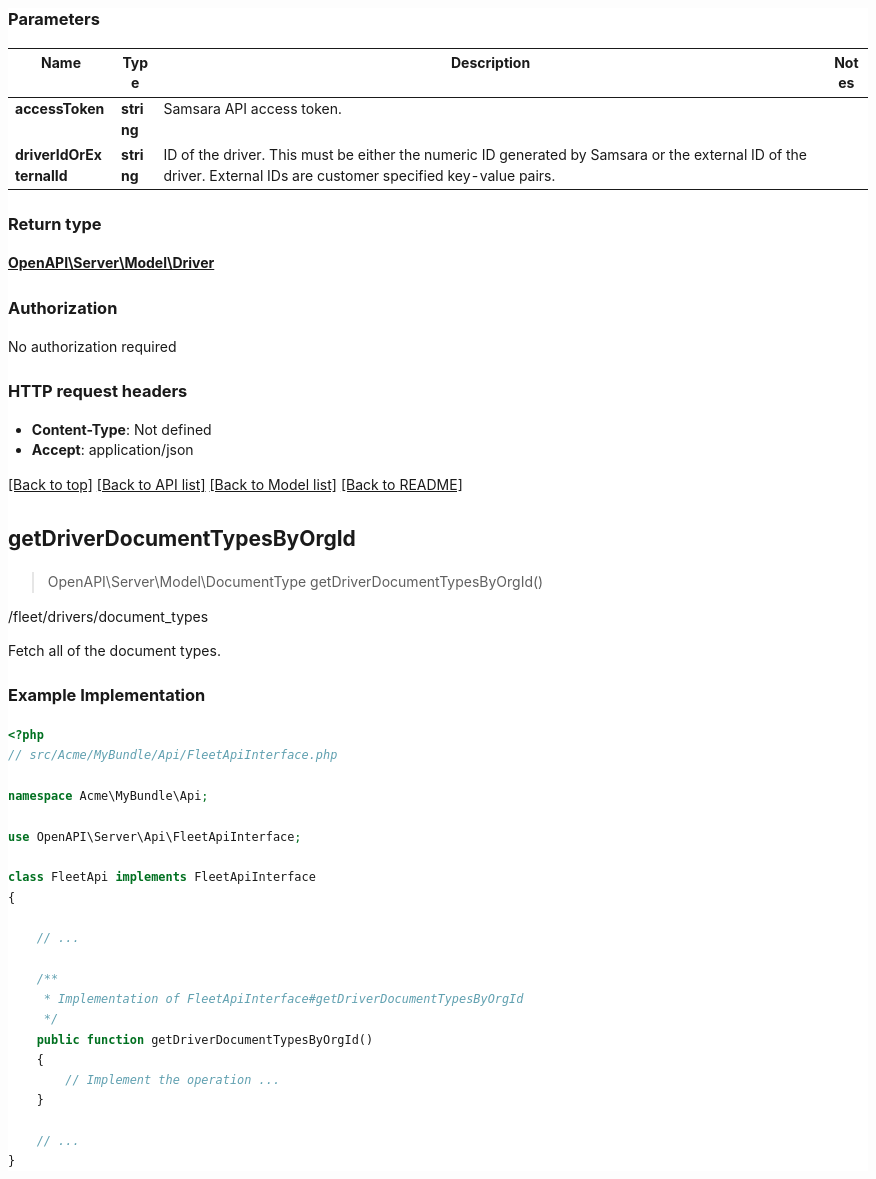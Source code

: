 ### Parameters

Name | Type | Description  | Notes
------------- | ------------- | ------------- | -------------
 **accessToken** | **string**| Samsara API access token. |
 **driverIdOrExternalId** | **string**| ID of the driver.  This must be either the numeric ID generated by Samsara or the external ID of the driver.  External IDs are customer specified key-value pairs. |

### Return type

[**OpenAPI\Server\Model\Driver**](../Model/Driver.md)

### Authorization

No authorization required

### HTTP request headers

 - **Content-Type**: Not defined
 - **Accept**: application/json

[[Back to top]](#) [[Back to API list]](../../README.md#documentation-for-api-endpoints) [[Back to Model list]](../../README.md#documentation-for-models) [[Back to README]](../../README.md)

## **getDriverDocumentTypesByOrgId**
> OpenAPI\Server\Model\DocumentType getDriverDocumentTypesByOrgId()

/fleet/drivers/document_types

Fetch all of the document types.

### Example Implementation
```php
<?php
// src/Acme/MyBundle/Api/FleetApiInterface.php

namespace Acme\MyBundle\Api;

use OpenAPI\Server\Api\FleetApiInterface;

class FleetApi implements FleetApiInterface
{

    // ...

    /**
     * Implementation of FleetApiInterface#getDriverDocumentTypesByOrgId
     */
    public function getDriverDocumentTypesByOrgId()
    {
        // Implement the operation ...
    }

    // ...
}
```
